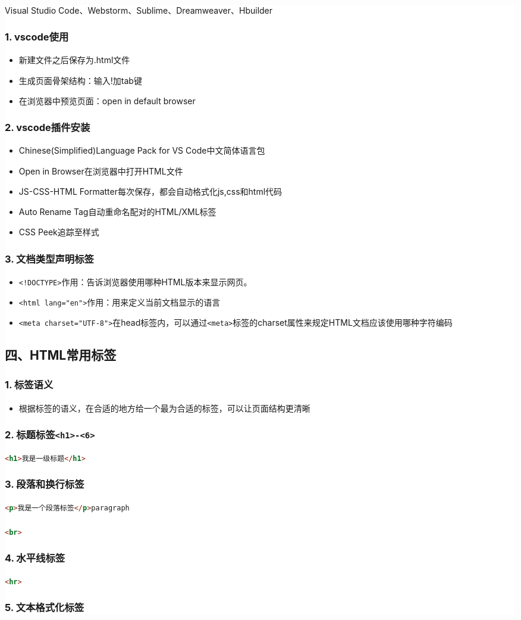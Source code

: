 Visual Studio Code、Webstorm、Sublime、Dreamweaver、Hbuilder

### 1. vscode使用

- 新建文件之后保存为.html文件

- 生成页面骨架结构：输入!加tab键

- 在浏览器中预览页面：open in default browser

### 2. vscode插件安装

- Chinese(Simplified)Language Pack for VS Code中文简体语言包

- Open in Browser在浏览器中打开HTML文件

- JS-CSS-HTML Formatter每次保存，都会自动格式化js,css和html代码

- Auto Rename Tag自动重命名配对的HTML/XML标签

- CSS Peek追踪至样式

### 3. 文档类型声明标签

- `<!DOCTYPE>`作用：告诉浏览器使用哪种HTML版本来显示网页。

- `<html lang="en">`作用：用来定义当前文档显示的语言

- `<meta charset="UTF-8">`在head标签内，可以通过`<meta>`标签的charset属性来规定HTML文档应该使用哪种字符编码

## 四、HTML常用标签

### 1. 标签语义

- 根据标签的语义，在合适的地方给一个最为合适的标签，可以让页面结构更清晰

### 2. 标题标签`<h1>-<6>`

```html
<h1>我是一级标题</h1>
```

### 3. 段落和换行标签

```html
<p>我是一个段落标签</p>paragraph

<br>
```

### 4. 水平线标签

```html
<hr>
```

### 5. 文本格式化标签
